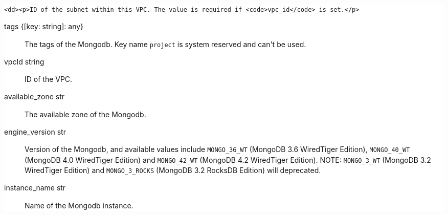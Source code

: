     <dd><p>ID of the subnet within this VPC. The value is required if <code>vpc_id</code> is set.</p>
</dd><dt class="property-optional"
            title="Optional">
        <span id="tags_nodejs">
<a data-swiftype-name="resource-property" data-swiftype-type="text" href="#tags_nodejs" style="color: inherit; text-decoration: inherit;">tags</a>
</span>
        <span class="property-indicator"></span>
        <span class="property-type">{[key: string]: any}</span>
    </dt>
    <dd><p>The tags of the Mongodb. Key name <code>project</code> is system reserved and can't be used.</p>
</dd><dt class="property-optional property-replacement"
            title="Optional">
        <span id="vpcid_nodejs">
<a data-swiftype-name="resource-property" data-swiftype-type="text" href="#vpcid_nodejs" style="color: inherit; text-decoration: inherit;">vpc<wbr>Id</a>
</span>
        <span class="property-indicator"></span>
        <span class="property-type">string</span>
    </dt>
    <dd><p>ID of the VPC.</p>
</dd></dl>
</pulumi-choosable>
</div>

<div>
<pulumi-choosable type="language" values="python">
<dl class="resources-properties"><dt class="property-required property-replacement"
            title="Required">
        <span id="available_zone_python">
<a data-swiftype-name="resource-property" data-swiftype-type="text" href="#available_zone_python" style="color: inherit; text-decoration: inherit;">available_<wbr>zone</a>
</span>
        <span class="property-indicator"></span>
        <span class="property-type">str</span>
    </dt>
    <dd><p>The available zone of the Mongodb.</p>
</dd><dt class="property-required property-replacement"
            title="Required">
        <span id="engine_version_python">
<a data-swiftype-name="resource-property" data-swiftype-type="text" href="#engine_version_python" style="color: inherit; text-decoration: inherit;">engine_<wbr>version</a>
</span>
        <span class="property-indicator"></span>
        <span class="property-type">str</span>
    </dt>
    <dd><p>Version of the Mongodb, and available values include <code>MONGO_36_WT</code> (MongoDB 3.6 WiredTiger Edition), <code>MONGO_40_WT</code> (MongoDB 4.0 WiredTiger Edition) and <code>MONGO_42_WT</code>  (MongoDB 4.2 WiredTiger Edition). NOTE: <code>MONGO_3_WT</code> (MongoDB 3.2 WiredTiger Edition) and <code>MONGO_3_ROCKS</code> (MongoDB 3.2 RocksDB Edition) will deprecated.</p>
</dd><dt class="property-required"
            title="Required">
        <span id="instance_name_python">
<a data-swiftype-name="resource-property" data-swiftype-type="text" href="#instance_name_python" style="color: inherit; text-decoration: inherit;">instance_<wbr>name</a>
</span>
        <span class="property-indicator"></span>
        <span class="property-type">str</span>
    </dt>
    <dd><p>Name of the Mongodb instance.</p>
</dd><dt class="property-required property-replacement"
            title="Required">
        <span id="machine_type_python">